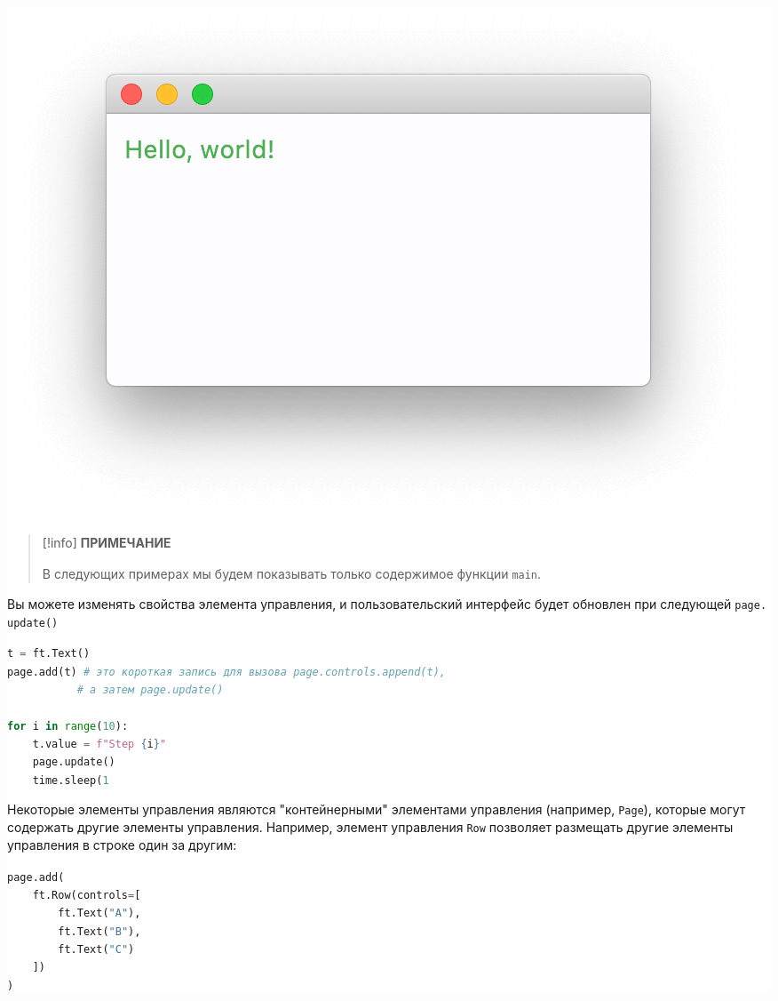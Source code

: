 ![control](assets/controls-text.png)

> [!info] **ПРИМЕЧАНИЕ**
>
> В следующих примерах мы будем показывать только содержимое  функции `main`.

Вы можете изменять свойства элемента управления, и пользовательский интерфейс будет обновлен при следующей `page.update()`

```python
t = ft.Text()
page.add(t) # это короткая запись для вызова page.controls.append(t), 
		   # а затем page.update()

for i in range(10):
    t.value = f"Step {i}"
    page.update()
    time.sleep(1
```

Некоторые элементы управления являются "контейнерными" элементами управления (например, `Page`), которые могут содержать другие элементы управления. Например,  элемент управления `Row` позволяет размещать другие элементы управления в строке один за другим:

```python
page.add(
    ft.Row(controls=[
        ft.Text("A"),
        ft.Text("B"),
        ft.Text("C")
    ])
)
```
